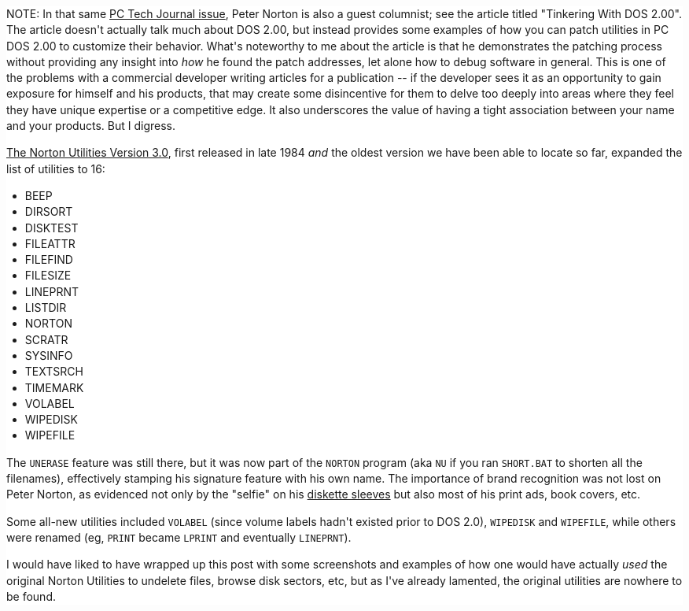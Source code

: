NOTE: In that same [PC Tech Journal issue](/documents/magazines/pctj/#PCTJ-1983-07), Peter Norton is also a guest columnist;
see the article titled "Tinkering With DOS 2.00".  The article doesn't actually talk much about DOS 2.00, but instead
provides some examples of how you can patch utilities in PC DOS 2.00 to customize their behavior.  What's noteworthy to me
about the article is that he demonstrates the patching process without providing any insight into *how*
he found the patch addresses, let alone how to debug software in general.  This is one of the problems with
a commercial developer writing articles for a publication -- if the developer sees it as an opportunity
to gain exposure for himself and his products, that may create some disincentive for them to delve too deeply
into areas where they feel they have unique expertise or a competitive edge.  It also underscores the value
of having a tight association between your name and your products.  But I digress.

[The Norton Utilities Version 3.0](/software/pcx86/util/norton/3.00/), first released in late 1984 *and*
the oldest version we have been able to locate so far, expanded the list of utilities to 16:

- BEEP
- DIRSORT
- DISKTEST
- FILEATTR
- FILEFIND
- FILESIZE
- LINEPRNT
- LISTDIR
- NORTON
- SCRATR
- SYSINFO
- TEXTSRCH
- TIMEMARK
- VOLABEL
- WIPEDISK
- WIPEFILE

The `UNERASE` feature was still there, but it was now part of the `NORTON` program (aka `NU` if you ran `SHORT.BAT`
to shorten all the filenames), effectively stamping his signature feature with his own name.  The importance of brand
recognition was not lost on Peter Norton, as evidenced not only by the "selfie" on his [diskette sleeves](#diskette-photos)
but also most of his print ads, book covers, etc.

Some all-new utilities included `VOLABEL` (since volume labels hadn't existed prior to DOS 2.0), `WIPEDISK` and `WIPEFILE`,
while others were renamed (eg, `PRINT` became `LPRINT` and eventually `LINEPRNT`).

I would have liked to have wrapped up this post with some screenshots and examples of how one would have actually *used*
the original Norton Utilities to undelete files, browse disk sectors, etc, but as I've already lamented, the original utilities
are nowhere to be found.
